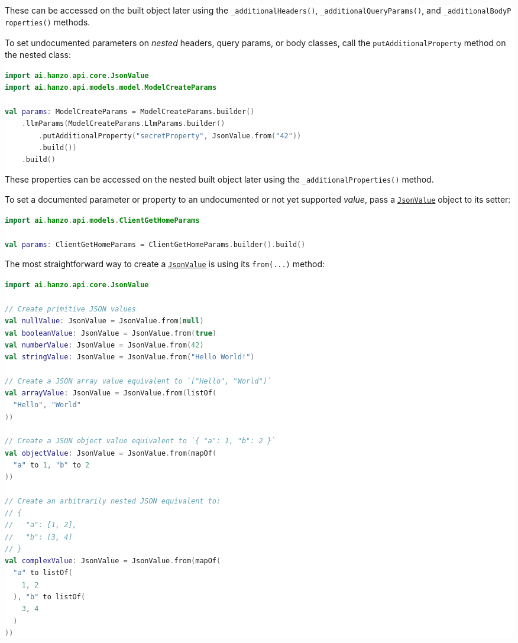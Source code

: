 These can be accessed on the built object later using the `_additionalHeaders()`, `_additionalQueryParams()`, and `_additionalBodyProperties()` methods.

To set undocumented parameters on _nested_ headers, query params, or body classes, call the `putAdditionalProperty` method on the nested class:

```kotlin
import ai.hanzo.api.core.JsonValue
import ai.hanzo.api.models.model.ModelCreateParams

val params: ModelCreateParams = ModelCreateParams.builder()
    .llmParams(ModelCreateParams.LlmParams.builder()
        .putAdditionalProperty("secretProperty", JsonValue.from("42"))
        .build())
    .build()
```

These properties can be accessed on the nested built object later using the `_additionalProperties()` method.

To set a documented parameter or property to an undocumented or not yet supported _value_, pass a [`JsonValue`](hanzo-kotlin-core/src/main/kotlin/ai/hanzo/api/core/Values.kt) object to its setter:

```kotlin
import ai.hanzo.api.models.ClientGetHomeParams

val params: ClientGetHomeParams = ClientGetHomeParams.builder().build()
```

The most straightforward way to create a [`JsonValue`](hanzo-kotlin-core/src/main/kotlin/ai/hanzo/api/core/Values.kt) is using its `from(...)` method:

```kotlin
import ai.hanzo.api.core.JsonValue

// Create primitive JSON values
val nullValue: JsonValue = JsonValue.from(null)
val booleanValue: JsonValue = JsonValue.from(true)
val numberValue: JsonValue = JsonValue.from(42)
val stringValue: JsonValue = JsonValue.from("Hello World!")

// Create a JSON array value equivalent to `["Hello", "World"]`
val arrayValue: JsonValue = JsonValue.from(listOf(
  "Hello", "World"
))

// Create a JSON object value equivalent to `{ "a": 1, "b": 2 }`
val objectValue: JsonValue = JsonValue.from(mapOf(
  "a" to 1, "b" to 2
))

// Create an arbitrarily nested JSON equivalent to:
// {
//   "a": [1, 2],
//   "b": [3, 4]
// }
val complexValue: JsonValue = JsonValue.from(mapOf(
  "a" to listOf(
    1, 2
  ), "b" to listOf(
    3, 4
  )
))
```

